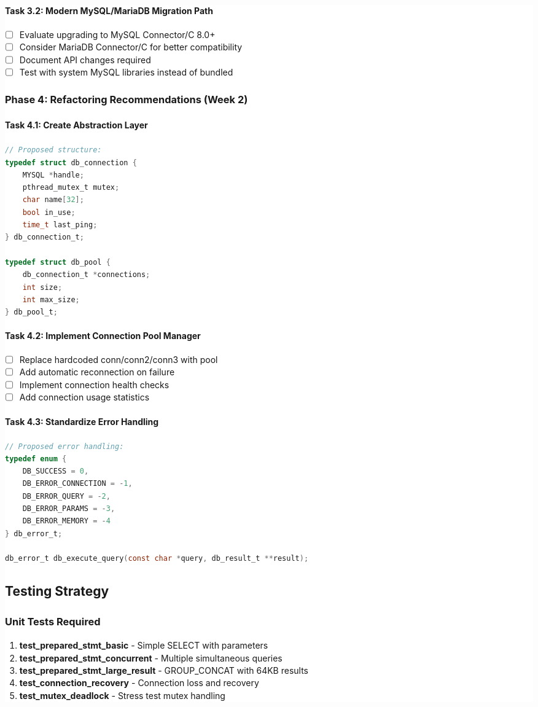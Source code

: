 #### Task 3.2: Modern MySQL/MariaDB Migration Path
- [ ] Evaluate upgrading to MySQL Connector/C 8.0+
- [ ] Consider MariaDB Connector/C for better compatibility
- [ ] Document API changes required
- [ ] Test with system MySQL libraries instead of bundled

### Phase 4: Refactoring Recommendations (Week 2)

#### Task 4.1: Create Abstraction Layer
```c
// Proposed structure:
typedef struct db_connection {
    MYSQL *handle;
    pthread_mutex_t mutex;
    char name[32];
    bool in_use;
    time_t last_ping;
} db_connection_t;

typedef struct db_pool {
    db_connection_t *connections;
    int size;
    int max_size;
} db_pool_t;
```

#### Task 4.2: Implement Connection Pool Manager
- [ ] Replace hardcoded conn/conn2/conn3 with pool
- [ ] Add automatic reconnection on failure
- [ ] Implement connection health checks
- [ ] Add connection usage statistics

#### Task 4.3: Standardize Error Handling
```c
// Proposed error handling:
typedef enum {
    DB_SUCCESS = 0,
    DB_ERROR_CONNECTION = -1,
    DB_ERROR_QUERY = -2,
    DB_ERROR_PARAMS = -3,
    DB_ERROR_MEMORY = -4
} db_error_t;

db_error_t db_execute_query(const char *query, db_result_t **result);
```

## Testing Strategy

### Unit Tests Required
1. **test_prepared_stmt_basic** - Simple SELECT with parameters
2. **test_prepared_stmt_concurrent** - Multiple simultaneous queries
3. **test_prepared_stmt_large_result** - GROUP_CONCAT with 64KB results
4. **test_connection_recovery** - Connection loss and recovery
5. **test_mutex_deadlock** - Stress test mutex handling
